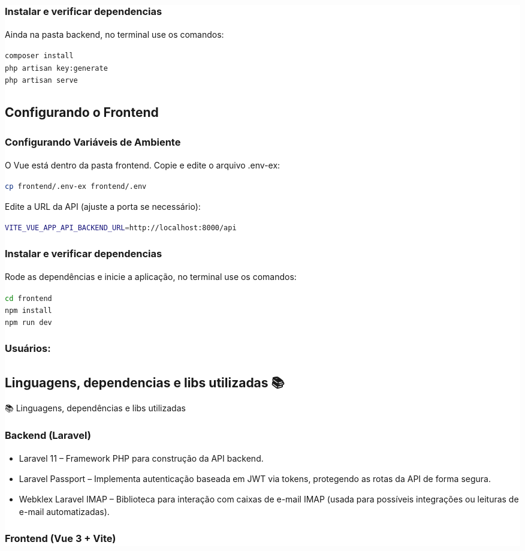 ### Instalar e verificar dependencias

Ainda na pasta backend, no terminal use os comandos:

```bash
composer install
php artisan key:generate
php artisan serve
```

## Configurando o Frontend

### Configurando Variáveis de Ambiente

O Vue está dentro da pasta frontend. Copie e edite o arquivo .env-ex:

```bash
cp frontend/.env-ex frontend/.env
```

Edite a URL da API (ajuste a porta se necessário):

```bash
VITE_VUE_APP_API_BACKEND_URL=http://localhost:8000/api

```

### Instalar e verificar dependencias

Rode as dependências e inicie a aplicação, no terminal use os comandos:

```bash
cd frontend
npm install
npm run dev
```

### Usuários:

## Linguagens, dependencias e libs utilizadas :books:

:books: Linguagens, dependências e libs utilizadas

### Backend (Laravel)

- Laravel 11 – Framework PHP para construção da API backend.

- Laravel Passport – Implementa autenticação baseada em JWT via tokens, protegendo as rotas da API de forma segura.

- Webklex Laravel IMAP – Biblioteca para interação com caixas de e-mail IMAP (usada para possíveis integrações ou leituras de e-mail automatizadas).

### Frontend (Vue 3 + Vite)
